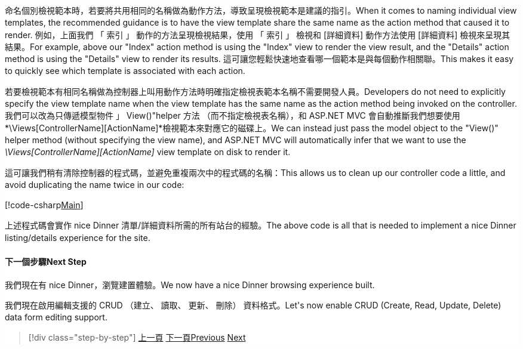 <span data-ttu-id="7a70a-285">命名個別檢視範本時，若要將共用相同的名稱做為動作方法，導致呈現檢視範本是建議的指引。</span><span class="sxs-lookup"><span data-stu-id="7a70a-285">When it comes to naming individual view templates, the recommended guidance is to have the view template share the same name as the action method that caused it to render.</span></span> <span data-ttu-id="7a70a-286">例如，上面我們 「 索引 」 動作的方法呈現檢視結果，使用 「 索引 」 檢視和 [詳細資料] 動作方法使用 [詳細資料] 檢視來呈現其結果。</span><span class="sxs-lookup"><span data-stu-id="7a70a-286">For example, above our "Index" action method is using the "Index" view to render the view result, and the "Details" action method is using the "Details" view to render its results.</span></span> <span data-ttu-id="7a70a-287">這可讓您輕鬆快速地查看哪一個範本是與每個動作相關聯。</span><span class="sxs-lookup"><span data-stu-id="7a70a-287">This makes it easy to quickly see which template is associated with each action.</span></span>

<span data-ttu-id="7a70a-288">若要檢視範本有相同名稱做為控制器上叫用動作方法時明確指定檢視表範本名稱不需要開發人員。</span><span class="sxs-lookup"><span data-stu-id="7a70a-288">Developers do not need to explicitly specify the view template name when the view template has the same name as the action method being invoked on the controller.</span></span> <span data-ttu-id="7a70a-289">我們可以改為只傳遞模型物件 」 View()"helper 方法 （而不指定檢視表名稱），和 ASP.NET MVC 會自動推斷我們想要使用*\Views\[ControllerName]\[ActionName]*檢視範本來對應它的磁碟上。</span><span class="sxs-lookup"><span data-stu-id="7a70a-289">We can instead just pass the model object to the "View()" helper method (without specifying the view name), and ASP.NET MVC will automatically infer that we want to use the *\Views\[ControllerName]\[ActionName]* view template on disk to render it.</span></span>

<span data-ttu-id="7a70a-290">這可讓我們稍有清除控制器的程式碼，並避免重複兩次中的程式碼的名稱：</span><span class="sxs-lookup"><span data-stu-id="7a70a-290">This allows us to clean up our controller code a little, and avoid duplicating the name twice in our code:</span></span>

[!code-csharp[Main](use-controllers-and-views-to-implement-a-listingdetails-ui/samples/sample14.cs)]

<span data-ttu-id="7a70a-291">上述程式碼會實作 nice Dinner 清單/詳細資料所需的所有站台的經驗。</span><span class="sxs-lookup"><span data-stu-id="7a70a-291">The above code is all that is needed to implement a nice Dinner listing/details experience for the site.</span></span>

#### <a name="next-step"></a><span data-ttu-id="7a70a-292">下一個步驟</span><span class="sxs-lookup"><span data-stu-id="7a70a-292">Next Step</span></span>

<span data-ttu-id="7a70a-293">我們現在有 nice Dinner，瀏覽建置體驗。</span><span class="sxs-lookup"><span data-stu-id="7a70a-293">We now have a nice Dinner browsing experience built.</span></span>

<span data-ttu-id="7a70a-294">我們現在啟用編輯支援的 CRUD （建立、 讀取、 更新、 刪除） 資料格式。</span><span class="sxs-lookup"><span data-stu-id="7a70a-294">Let's now enable CRUD (Create, Read, Update, Delete) data form editing support.</span></span>

> [!div class="step-by-step"]
> <span data-ttu-id="7a70a-295">[上一頁](build-a-model-with-business-rule-validations.md)
> [下一頁](provide-crud-create-read-update-delete-data-form-entry-support.md)</span><span class="sxs-lookup"><span data-stu-id="7a70a-295">[Previous](build-a-model-with-business-rule-validations.md)
[Next](provide-crud-create-read-update-delete-data-form-entry-support.md)</span></span>
